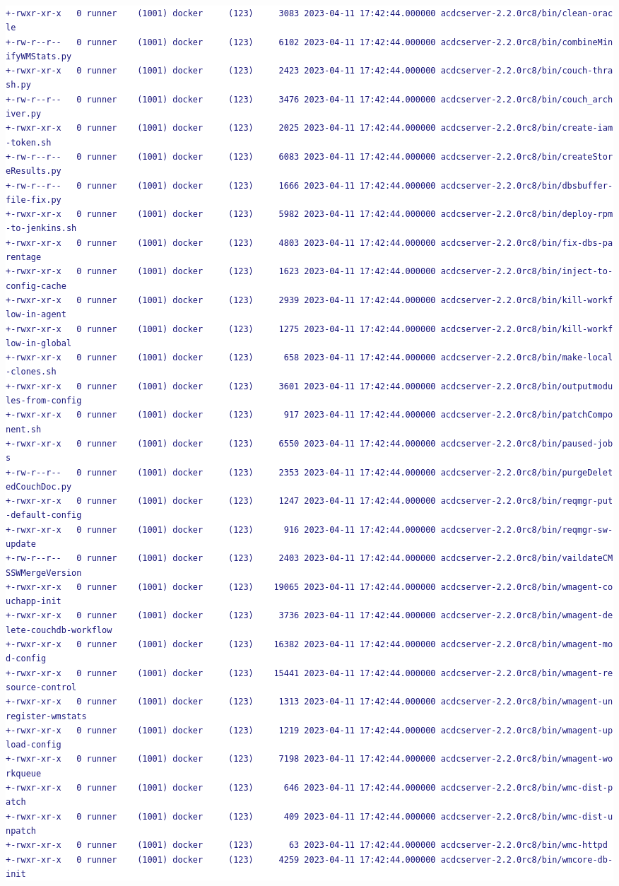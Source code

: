 ```diff
+-rwxr-xr-x   0 runner    (1001) docker     (123)     3083 2023-04-11 17:42:44.000000 acdcserver-2.2.0rc8/bin/clean-oracle
+-rw-r--r--   0 runner    (1001) docker     (123)     6102 2023-04-11 17:42:44.000000 acdcserver-2.2.0rc8/bin/combineMinifyWMStats.py
+-rwxr-xr-x   0 runner    (1001) docker     (123)     2423 2023-04-11 17:42:44.000000 acdcserver-2.2.0rc8/bin/couch-thrash.py
+-rw-r--r--   0 runner    (1001) docker     (123)     3476 2023-04-11 17:42:44.000000 acdcserver-2.2.0rc8/bin/couch_archiver.py
+-rwxr-xr-x   0 runner    (1001) docker     (123)     2025 2023-04-11 17:42:44.000000 acdcserver-2.2.0rc8/bin/create-iam-token.sh
+-rw-r--r--   0 runner    (1001) docker     (123)     6083 2023-04-11 17:42:44.000000 acdcserver-2.2.0rc8/bin/createStoreResults.py
+-rw-r--r--   0 runner    (1001) docker     (123)     1666 2023-04-11 17:42:44.000000 acdcserver-2.2.0rc8/bin/dbsbuffer-file-fix.py
+-rwxr-xr-x   0 runner    (1001) docker     (123)     5982 2023-04-11 17:42:44.000000 acdcserver-2.2.0rc8/bin/deploy-rpm-to-jenkins.sh
+-rwxr-xr-x   0 runner    (1001) docker     (123)     4803 2023-04-11 17:42:44.000000 acdcserver-2.2.0rc8/bin/fix-dbs-parentage
+-rwxr-xr-x   0 runner    (1001) docker     (123)     1623 2023-04-11 17:42:44.000000 acdcserver-2.2.0rc8/bin/inject-to-config-cache
+-rwxr-xr-x   0 runner    (1001) docker     (123)     2939 2023-04-11 17:42:44.000000 acdcserver-2.2.0rc8/bin/kill-workflow-in-agent
+-rwxr-xr-x   0 runner    (1001) docker     (123)     1275 2023-04-11 17:42:44.000000 acdcserver-2.2.0rc8/bin/kill-workflow-in-global
+-rwxr-xr-x   0 runner    (1001) docker     (123)      658 2023-04-11 17:42:44.000000 acdcserver-2.2.0rc8/bin/make-local-clones.sh
+-rwxr-xr-x   0 runner    (1001) docker     (123)     3601 2023-04-11 17:42:44.000000 acdcserver-2.2.0rc8/bin/outputmodules-from-config
+-rwxr-xr-x   0 runner    (1001) docker     (123)      917 2023-04-11 17:42:44.000000 acdcserver-2.2.0rc8/bin/patchComponent.sh
+-rwxr-xr-x   0 runner    (1001) docker     (123)     6550 2023-04-11 17:42:44.000000 acdcserver-2.2.0rc8/bin/paused-jobs
+-rw-r--r--   0 runner    (1001) docker     (123)     2353 2023-04-11 17:42:44.000000 acdcserver-2.2.0rc8/bin/purgeDeletedCouchDoc.py
+-rwxr-xr-x   0 runner    (1001) docker     (123)     1247 2023-04-11 17:42:44.000000 acdcserver-2.2.0rc8/bin/reqmgr-put-default-config
+-rwxr-xr-x   0 runner    (1001) docker     (123)      916 2023-04-11 17:42:44.000000 acdcserver-2.2.0rc8/bin/reqmgr-sw-update
+-rw-r--r--   0 runner    (1001) docker     (123)     2403 2023-04-11 17:42:44.000000 acdcserver-2.2.0rc8/bin/vaildateCMSSWMergeVersion
+-rwxr-xr-x   0 runner    (1001) docker     (123)    19065 2023-04-11 17:42:44.000000 acdcserver-2.2.0rc8/bin/wmagent-couchapp-init
+-rwxr-xr-x   0 runner    (1001) docker     (123)     3736 2023-04-11 17:42:44.000000 acdcserver-2.2.0rc8/bin/wmagent-delete-couchdb-workflow
+-rwxr-xr-x   0 runner    (1001) docker     (123)    16382 2023-04-11 17:42:44.000000 acdcserver-2.2.0rc8/bin/wmagent-mod-config
+-rwxr-xr-x   0 runner    (1001) docker     (123)    15441 2023-04-11 17:42:44.000000 acdcserver-2.2.0rc8/bin/wmagent-resource-control
+-rwxr-xr-x   0 runner    (1001) docker     (123)     1313 2023-04-11 17:42:44.000000 acdcserver-2.2.0rc8/bin/wmagent-unregister-wmstats
+-rwxr-xr-x   0 runner    (1001) docker     (123)     1219 2023-04-11 17:42:44.000000 acdcserver-2.2.0rc8/bin/wmagent-upload-config
+-rwxr-xr-x   0 runner    (1001) docker     (123)     7198 2023-04-11 17:42:44.000000 acdcserver-2.2.0rc8/bin/wmagent-workqueue
+-rwxr-xr-x   0 runner    (1001) docker     (123)      646 2023-04-11 17:42:44.000000 acdcserver-2.2.0rc8/bin/wmc-dist-patch
+-rwxr-xr-x   0 runner    (1001) docker     (123)      409 2023-04-11 17:42:44.000000 acdcserver-2.2.0rc8/bin/wmc-dist-unpatch
+-rwxr-xr-x   0 runner    (1001) docker     (123)       63 2023-04-11 17:42:44.000000 acdcserver-2.2.0rc8/bin/wmc-httpd
+-rwxr-xr-x   0 runner    (1001) docker     (123)     4259 2023-04-11 17:42:44.000000 acdcserver-2.2.0rc8/bin/wmcore-db-init
```